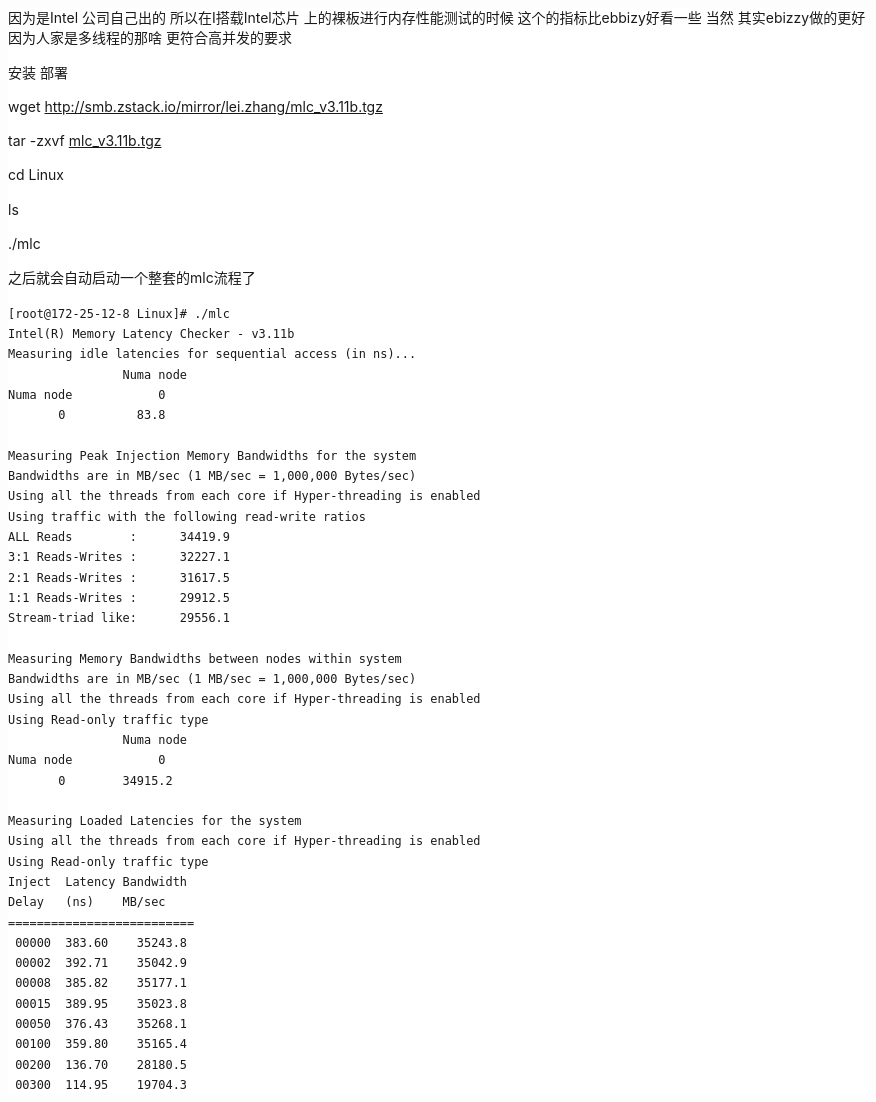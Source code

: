 因为是Intel 公司自己出的  所以在I搭载Intel芯片 上的裸板进行内存性能测试的时候  这个的指标比ebbizy好看一些  当然 其实ebizzy做的更好  因为人家是多线程的那啥 更符合高并发的要求 







安装 部署 



wget   http://smb.zstack.io/mirror/lei.zhang/mlc_v3.11b.tgz

tar -zxvf   [mlc_v3.11b.tgz](http://smb.zstack.io/mirror/lei.zhang/mlc_v3.11b.tgz) 

cd Linux 

ls

./mlc  









之后就会自动启动一个整套的mlc流程了  



```
[root@172-25-12-8 Linux]# ./mlc
Intel(R) Memory Latency Checker - v3.11b
Measuring idle latencies for sequential access (in ns)...
                Numa node
Numa node            0
       0          83.8

Measuring Peak Injection Memory Bandwidths for the system
Bandwidths are in MB/sec (1 MB/sec = 1,000,000 Bytes/sec)
Using all the threads from each core if Hyper-threading is enabled
Using traffic with the following read-write ratios
ALL Reads        :      34419.9
3:1 Reads-Writes :      32227.1
2:1 Reads-Writes :      31617.5
1:1 Reads-Writes :      29912.5
Stream-triad like:      29556.1

Measuring Memory Bandwidths between nodes within system
Bandwidths are in MB/sec (1 MB/sec = 1,000,000 Bytes/sec)
Using all the threads from each core if Hyper-threading is enabled
Using Read-only traffic type
                Numa node
Numa node            0
       0        34915.2

Measuring Loaded Latencies for the system
Using all the threads from each core if Hyper-threading is enabled
Using Read-only traffic type
Inject  Latency Bandwidth
Delay   (ns)    MB/sec
==========================
 00000  383.60    35243.8
 00002  392.71    35042.9
 00008  385.82    35177.1
 00015  389.95    35023.8
 00050  376.43    35268.1
 00100  359.80    35165.4
 00200  136.70    28180.5
 00300  114.95    19704.3
```